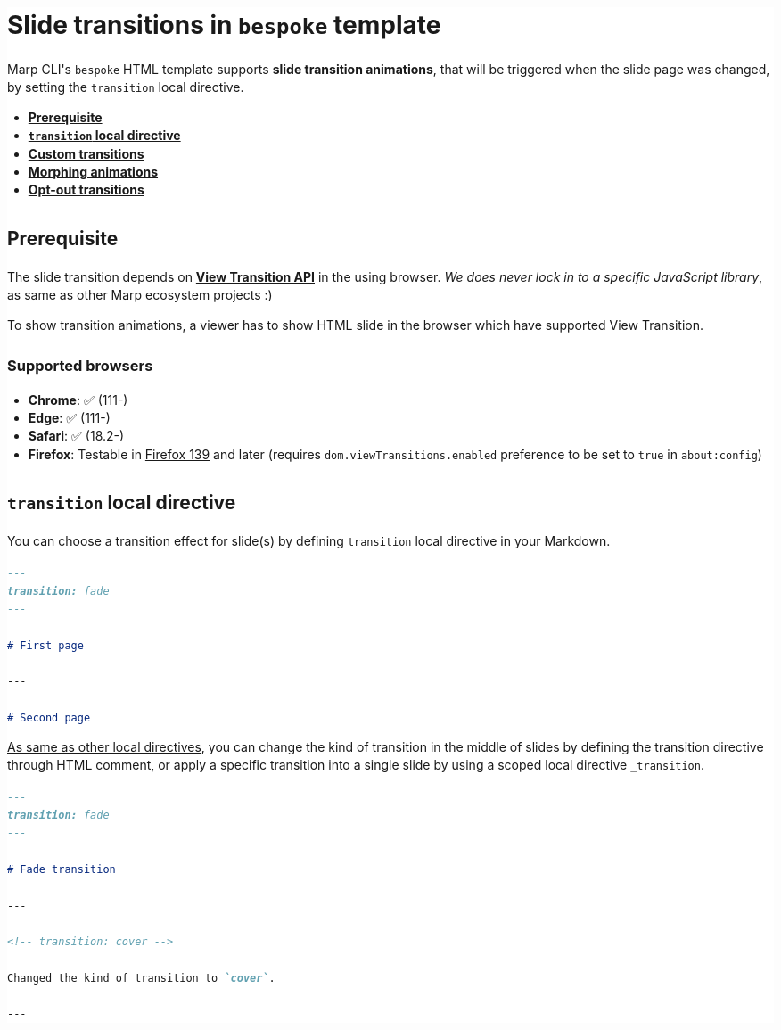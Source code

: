 # Slide transitions in `bespoke` template

Marp CLI's `bespoke` HTML template supports **slide transition animations**, that will be triggered when the slide page was changed, by setting the `transition` local directive.

- **[Prerequisite](#prerequisite)**
- **[`transition` local directive](#transition-local-directive)**
- **[Custom transitions](#custom-transitions)**
- **[Morphing animations](#morphing-animations)**
- **[Opt-out transitions](#opt-out-transitions)**

## Prerequisite

The slide transition depends on **[View Transition API][view transition]** in the using browser. _We does never lock in to a specific JavaScript library_, as same as other Marp ecosystem projects :)

To show transition animations, a viewer has to show HTML slide in the browser which have supported View Transition.

[view transition]: https://www.w3.org/TR/css-view-transitions-1/

### Supported browsers

- **Chrome**: ✅ (111-)
- **Edge**: ✅ (111-)
- **Safari**: ✅ (18.2-)
- **Firefox**: Testable in [Firefox 139](https://developer.mozilla.org/en-US/docs/Mozilla/Firefox/Releases/139#experimental_web_features) and later (requires `dom.viewTransitions.enabled` preference to be set to `true` in `about:config`)

## `transition` local directive

You can choose a transition effect for slide(s) by defining `transition` local directive in your Markdown.

```markdown
---
transition: fade
---

# First page

---

# Second page
```

[As same as other local directives][local directives], you can change the kind of transition in the middle of slides by defining the transition directive through HTML comment, or apply a specific transition into a single slide by using a scoped local directive `_transition`.

[local directives]: https://marpit.marp.app/directives?id=local-directives-1

```markdown
---
transition: fade
---

# Fade transition

---

<!-- transition: cover -->

Changed the kind of transition to `cover`.

---

```

[view-transition-name]: https://www.w3.org/TR/css-view-transitions-1/#view-transition-name-prop